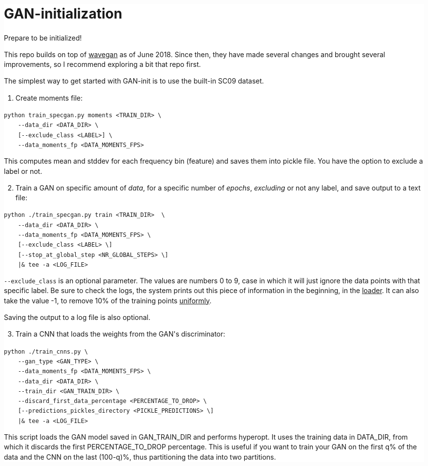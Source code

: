 # GAN-initialization

Prepare to be initialized!

This repo builds on top of [wavegan](https://github.com/chrisdonahue/wavegan) as of June 2018. Since then, they have made several changes and brought several improvements, so I recommend exploring a bit that repo first.

The simplest way to get started with GAN-init is to use the built-in SC09 dataset.

1. Create moments file:
```
python train_specgan.py moments <TRAIN_DIR> \
	--data_dir <DATA_DIR> \
	[--exclude_class <LABEL>] \
	--data_moments_fp <DATA_MOMENTS_FPS>
```

This computes mean and stddev for each frequency bin (feature) and saves them into pickle file. You have the option to exclude a label or not.

2. Train a GAN on specific amount of _data_, for a specific number of _epochs_, _excluding_ or not any label, and save output to a text file:
```
python ./train_specgan.py train <TRAIN_DIR>  \
	--data_dir <DATA_DIR> \	
	--data_moments_fp <DATA_MOMENTS_FPS> \
	[--exclude_class <LABEL> \]
	[--stop_at_global_step <NR_GLOBAL_STEPS> \]
	|& tee -a <LOG_FILE>
```

`--exclude_class` is an optional parameter. The values are numbers 0 to 9, case in which it will just ignore the data points with that specific label. Be sure to check the logs, the system prints out this piece of information in the beginning, in the [loader](https://github.com/cristiprg/wavegan-fork/blob/master/loader.py#L122).
It can also take the value -1, to remove 10% of the training points [uniformly](https://github.com/cristiprg/wavegan-fork/blob/master/train_specgan.py#L144).

Saving the output to a log file is also optional.

3. Train a CNN that loads the weights from the GAN's discriminator:
```
python ./train_cnns.py \
	--gan_type <GAN_TYPE> \
	--data_moments_fp <DATA_MOMENTS_FPS> \
	--data_dir <DATA_DIR> \
	--train_dir <GAN_TRAIN_DIR> \	
	--discard_first_data_percentage <PERCENTAGE_TO_DROP> \
	[--predictions_pickles_directory <PICKLE_PREDICTIONS> \]
	|& tee -a <LOG_FILE>
```

This script loads the GAN model saved in GAN_TRAIN_DIR and performs hyperopt. It uses the training data in DATA_DIR, from which it discards the first PERCENTAGE_TO_DROP percentage. This is useful if you want to train your GAN on the first q% of the data and the CNN on the last (100-q)%, thus partitioning the data into two partitions.

